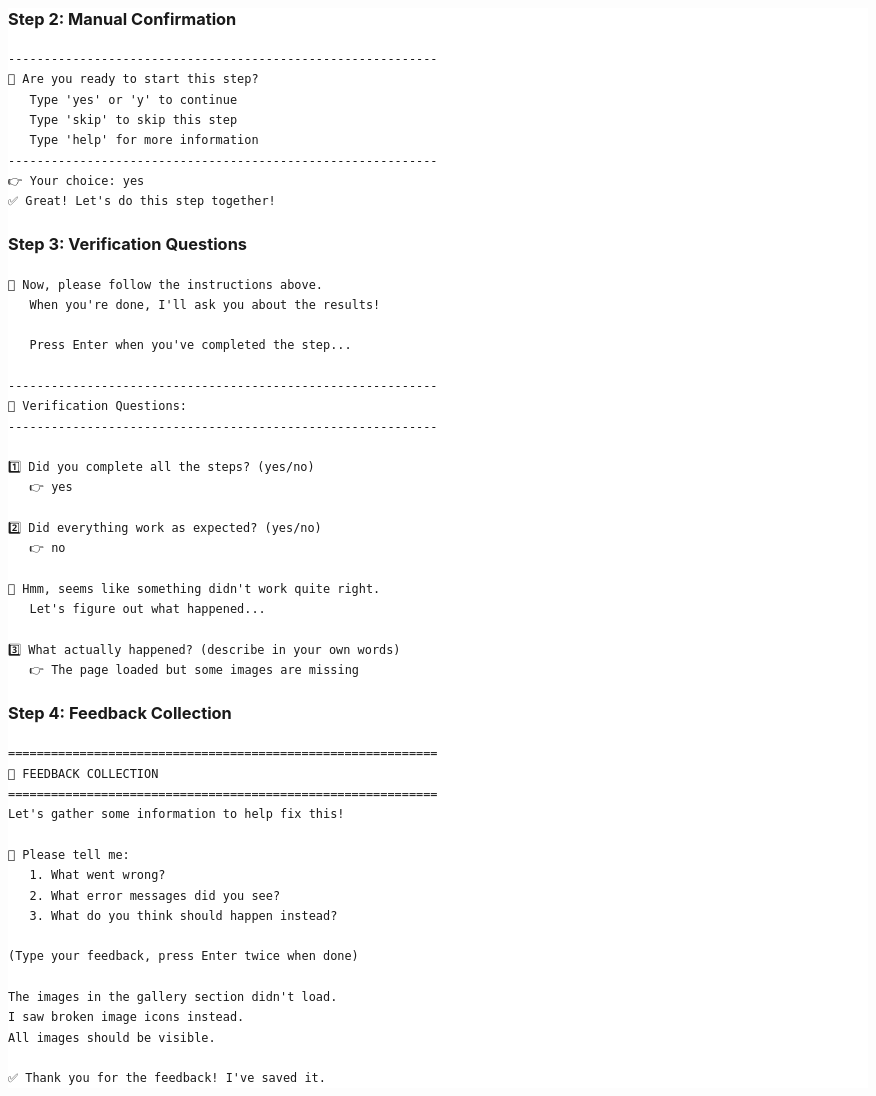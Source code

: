 ### Step 2: Manual Confirmation
```
------------------------------------------------------------
🤔 Are you ready to start this step?
   Type 'yes' or 'y' to continue
   Type 'skip' to skip this step
   Type 'help' for more information
------------------------------------------------------------
👉 Your choice: yes
✅ Great! Let's do this step together!
```

### Step 3: Verification Questions
```
📝 Now, please follow the instructions above.
   When you're done, I'll ask you about the results!

   Press Enter when you've completed the step...

------------------------------------------------------------
🎯 Verification Questions:
------------------------------------------------------------

1️⃣ Did you complete all the steps? (yes/no)
   👉 yes

2️⃣ Did everything work as expected? (yes/no)
   👉 no

🤔 Hmm, seems like something didn't work quite right.
   Let's figure out what happened...

3️⃣ What actually happened? (describe in your own words)
   👉 The page loaded but some images are missing
```

### Step 4: Feedback Collection
```
============================================================
💬 FEEDBACK COLLECTION
============================================================
Let's gather some information to help fix this!

📝 Please tell me:
   1. What went wrong?
   2. What error messages did you see?
   3. What do you think should happen instead?

(Type your feedback, press Enter twice when done)

The images in the gallery section didn't load.
I saw broken image icons instead.
All images should be visible.

✅ Thank you for the feedback! I've saved it.
```
